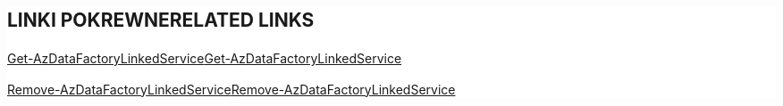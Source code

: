## <span data-ttu-id="8a496-156">LINKI POKREWNE</span><span class="sxs-lookup"><span data-stu-id="8a496-156">RELATED LINKS</span></span>

[<span data-ttu-id="8a496-157">Get-AzDataFactoryLinkedService</span><span class="sxs-lookup"><span data-stu-id="8a496-157">Get-AzDataFactoryLinkedService</span></span>](./Get-AzDataFactoryLinkedService.md)

[<span data-ttu-id="8a496-158">Remove-AzDataFactoryLinkedService</span><span class="sxs-lookup"><span data-stu-id="8a496-158">Remove-AzDataFactoryLinkedService</span></span>](./Remove-AzDataFactoryLinkedService.md)


